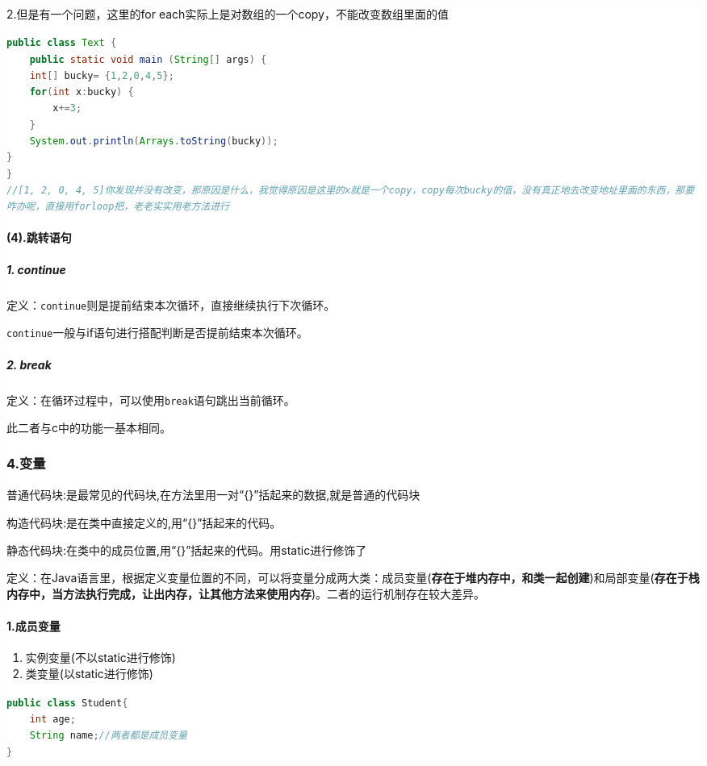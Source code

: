 2.但是有一个问题，这里的for each实际上是对数组的一个copy，不能改变数组里面的值

```java
public class Text {
	public static void main (String[] args) {
	int[] bucky= {1,2,0,4,5};
	for(int x:bucky) {
		x+=3;
	}
	System.out.println(Arrays.toString(bucky));
}
}
//[1, 2, 0, 4, 5]你发现并没有改变，那原因是什么，我觉得原因是这里的x就是一个copy，copy每次bucky的值，没有真正地去改变地址里面的东西，那要咋办呢，直接用forloop把，老老实实用老方法进行
```





#### (4).跳转语句

##### 1. continue

定义：`continue`则是提前结束本次循环，直接继续执行下次循环。

`continue`一般与if语句进行搭配判断是否提前结束本次循环。



##### 2. break

定义：在循环过程中，可以使用`break`语句跳出当前循环。

此二者与c中的功能一基本相同。







### 4.变量

普通代码块:是最常见的代码块,在方法里用一对“{}”括起来的数据,就是普通的代码块

构造代码块:是在类中直接定义的,用“{}”括起来的代码。

静态代码块:在类中的成员位置,用“{}”括起来的代码。用static进行修饰了

定义：在Java语言里，根据定义变量位置的不同，可以将变量分成两大类：成员变量(**存在于堆内存中，和类一起创建**)和局部变量(**存在于栈内存中，当方法执行完成，让出内存，让其他方法来使用内存**)。二者的运行机制存在较大差异。

#### 1.成员变量

1. 实例变量(不以static进行修饰)
2. 类变量(以static进行修饰)

```java
public class Student{
    int age;
    String name;//两者都是成员变量
}
```
